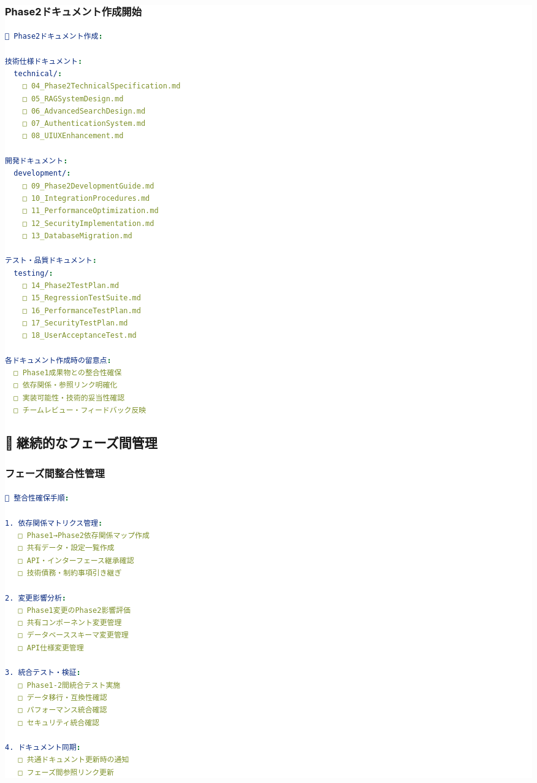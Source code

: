 
### Phase2ドキュメント作成開始
```yaml
📝 Phase2ドキュメント作成:

技術仕様ドキュメント:
  technical/:
    □ 04_Phase2TechnicalSpecification.md
    □ 05_RAGSystemDesign.md
    □ 06_AdvancedSearchDesign.md
    □ 07_AuthenticationSystem.md
    □ 08_UIUXEnhancement.md

開発ドキュメント:
  development/:
    □ 09_Phase2DevelopmentGuide.md
    □ 10_IntegrationProcedures.md
    □ 11_PerformanceOptimization.md
    □ 12_SecurityImplementation.md
    □ 13_DatabaseMigration.md

テスト・品質ドキュメント:
  testing/:
    □ 14_Phase2TestPlan.md
    □ 15_RegressionTestSuite.md
    □ 16_PerformanceTestPlan.md
    □ 17_SecurityTestPlan.md
    □ 18_UserAcceptanceTest.md

各ドキュメント作成時の留意点:
  □ Phase1成果物との整合性確保
  □ 依存関係・参照リンク明確化
  □ 実装可能性・技術的妥当性確認
  □ チームレビュー・フィードバック反映
```

## 🔄 継続的なフェーズ間管理

### フェーズ間整合性管理
```yaml
🔗 整合性確保手順:

1. 依存関係マトリクス管理:
   □ Phase1→Phase2依存関係マップ作成
   □ 共有データ・設定一覧作成
   □ API・インターフェース継承確認
   □ 技術債務・制約事項引き継ぎ

2. 変更影響分析:
   □ Phase1変更のPhase2影響評価
   □ 共有コンポーネント変更管理
   □ データベーススキーマ変更管理
   □ API仕様変更管理

3. 統合テスト・検証:
   □ Phase1-2間統合テスト実施
   □ データ移行・互換性確認
   □ パフォーマンス統合確認
   □ セキュリティ統合確認

4. ドキュメント同期:
   □ 共通ドキュメント更新時の通知
   □ フェーズ間参照リンク更新
```